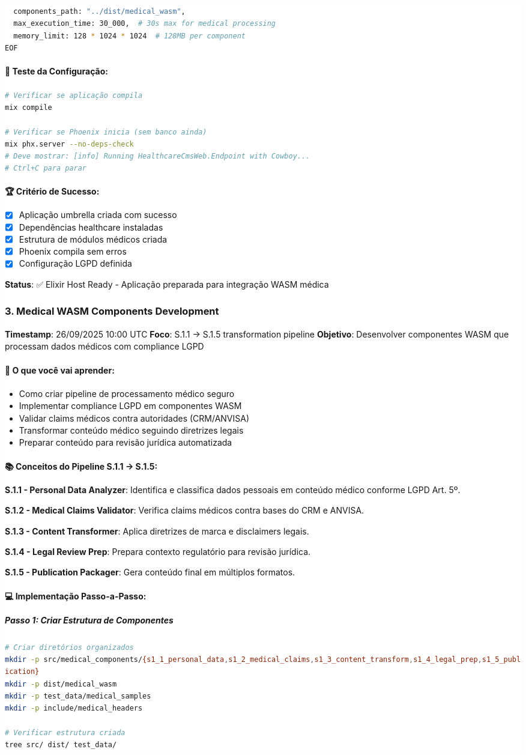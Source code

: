 ```bash
  components_path: "../dist/medical_wasm",
  max_execution_time: 30_000,  # 30s max for medical processing
  memory_limit: 128 * 1024 * 1024  # 128MB per component
EOF
```

#### 🧪 **Teste da Configuração:**
```bash
# Verificar se aplicação compila
mix compile

# Verificar se Phoenix inicia (sem banco ainda)
mix phx.server --no-deps-check
# Deve mostrar: [info] Running HealthcareCmsWeb.Endpoint with Cowboy...
# Ctrl+C para parar
```

#### 🏆 **Critério de Sucesso:**
- [x] Aplicação umbrella criada com sucesso
- [x] Dependências healthcare instaladas
- [x] Estrutura de módulos médicos criada
- [x] Phoenix compila sem erros
- [x] Configuração LGPD definida

**Status**: ✅ Elixir Host Ready - Aplicação preparada para integração WASM médica

### 3. Medical WASM Components Development
**Timestamp**: 26/09/2025 10:00 UTC
**Foco**: S.1.1 → S.1.5 transformation pipeline
**Objetivo**: Desenvolver componentes WASM que processam dados médicos com compliance LGPD

#### 🎯 **O que você vai aprender:**
- Como criar pipeline de processamento médico seguro
- Implementar compliance LGPD em componentes WASM
- Validar claims médicos contra autoridades (CRM/ANVISA)
- Transformar conteúdo médico seguindo diretrizes legais
- Preparar conteúdo para revisão jurídica automatizada

#### 📚 **Conceitos do Pipeline S.1.1 → S.1.5:**

**S.1.1 - Personal Data Analyzer**: Identifica e classifica dados pessoais em conteúdo médico conforme LGPD Art. 5º.

**S.1.2 - Medical Claims Validator**: Verifica claims médicos contra bases do CRM e ANVISA.

**S.1.3 - Content Transformer**: Aplica diretrizes de marca e disclaimers legais.

**S.1.4 - Legal Review Prep**: Prepara contexto regulatório para revisão jurídica.

**S.1.5 - Publication Packager**: Gera conteúdo final em múltiplos formatos.

#### 💻 **Implementação Passo-a-Passo:**

##### Passo 1: Criar Estrutura de Componentes
```bash
# Criar diretórios organizados
mkdir -p src/medical_components/{s1_1_personal_data,s1_2_medical_claims,s1_3_content_transform,s1_4_legal_prep,s1_5_publication}
mkdir -p dist/medical_wasm
mkdir -p test_data/medical_samples
mkdir -p include/medical_headers

# Verificar estrutura criada
tree src/ dist/ test_data/
```
